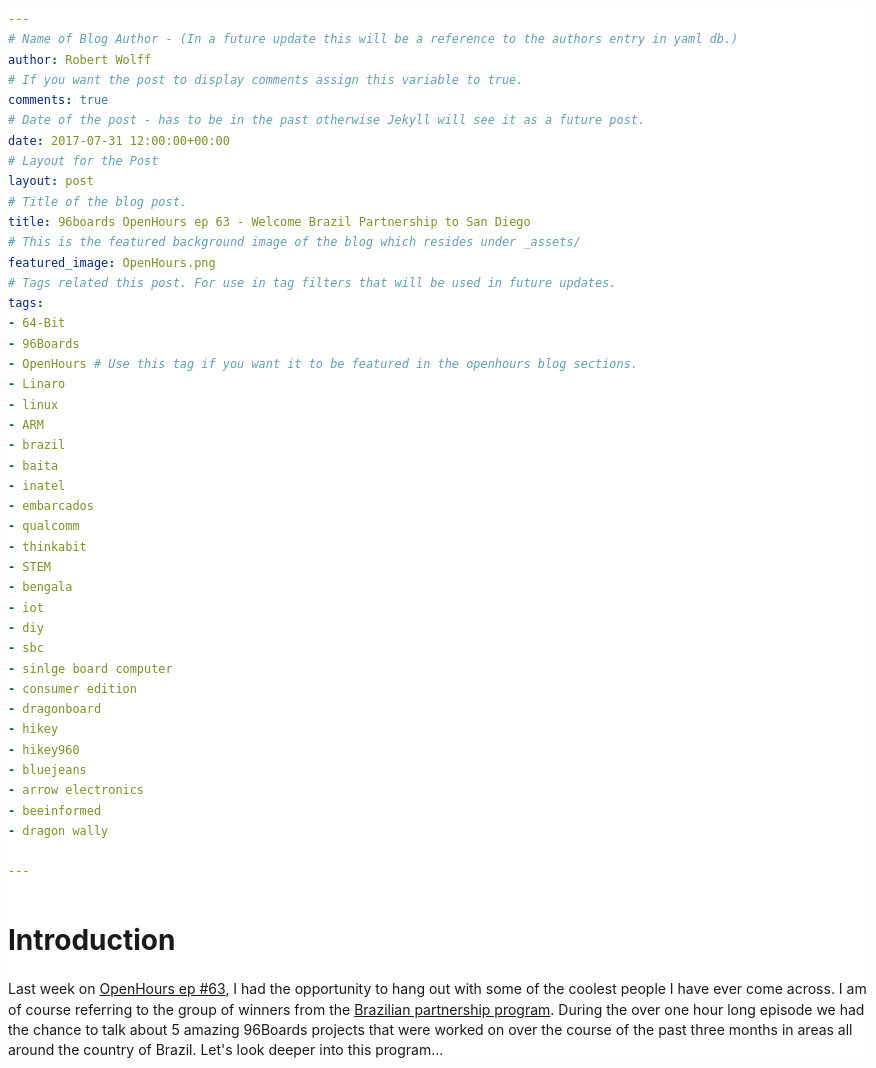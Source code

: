```yaml
---
# Name of Blog Author - (In a future update this will be a reference to the authors entry in yaml db.)
author: Robert Wolff
# If you want the post to display comments assign this variable to true.
comments: true
# Date of the post - has to be in the past otherwise Jekyll will see it as a future post.
date: 2017-07-31 12:00:00+00:00
# Layout for the Post
layout: post
# Title of the blog post.
title: 96boards OpenHours ep 63 - Welcome Brazil Partnership to San Diego
# This is the featured background image of the blog which resides under _assets/
featured_image: OpenHours.png
# Tags related this post. For use in tag filters that will be used in future updates.
tags:
- 64-Bit
- 96Boards
- OpenHours # Use this tag if you want it to be featured in the openhours blog sections.
- Linaro
- linux
- ARM
- brazil
- baita
- inatel
- embarcados
- qualcomm
- thinkabit
- STEM
- bengala
- iot
- diy
- sbc
- sinlge board computer
- consumer edition
- dragonboard
- hikey
- hikey960
- bluejeans
- arrow electronics
- beeinformed
- dragon wally

---
```

# Introduction

Last week on [OpenHours ep #63](https://youtu.be/YLyhCk8JVq8), I had the opportunity to hang out with some of the coolest people I have ever come across. I am of course referring to the group of winners from the [Brazilian partnership program](https//www.96boards.org/go/db410c-partnership-brazil/). During the over one hour long episode we had the chance to talk about 5 amazing 96Boards projects that were worked on over the course of the past three months in areas all around the country of Brazil. Let's look deeper into this program...
